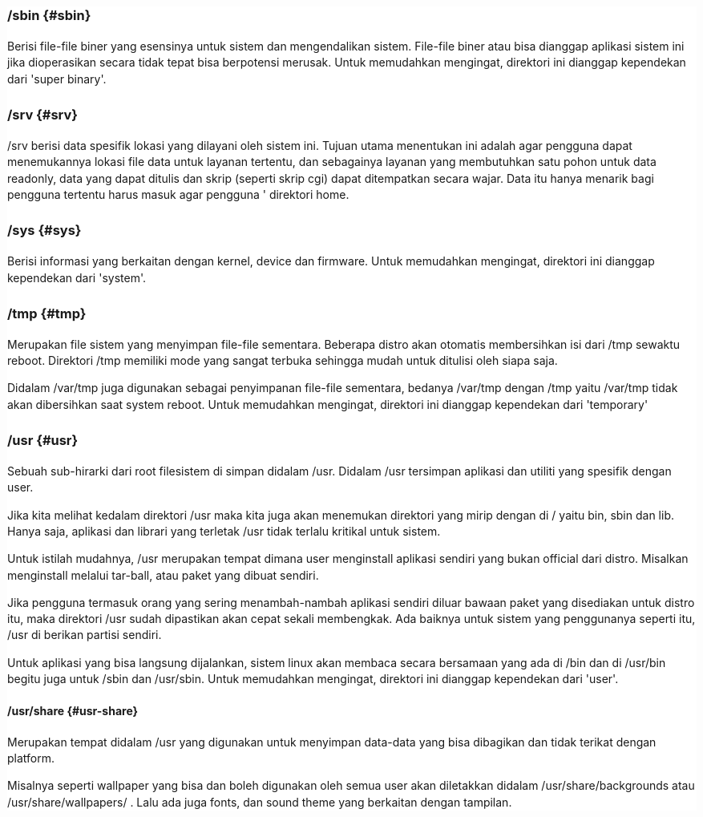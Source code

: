 ### /sbin {#sbin}

Berisi file-file biner yang esensinya untuk sistem dan mengendalikan sistem. File-file biner atau bisa dianggap aplikasi sistem ini jika dioperasikan secara tidak tepat bisa berpotensi merusak. Untuk memudahkan mengingat, direktori ini dianggap kependekan dari &#039;super binary&#039;.

### /srv {#srv}

/srv berisi data spesifik lokasi yang dilayani oleh sistem ini. Tujuan utama menentukan ini adalah agar pengguna dapat menemukannya lokasi file data untuk layanan tertentu, dan sebagainya layanan yang membutuhkan satu pohon untuk data readonly, data yang dapat ditulis dan skrip (seperti skrip cgi) dapat ditempatkan secara wajar. Data itu hanya menarik bagi pengguna tertentu harus masuk agar pengguna &#039; direktori home.

### /sys {#sys}

Berisi informasi yang berkaitan dengan kernel, device dan firmware. Untuk memudahkan mengingat, direktori ini dianggap kependekan dari &#039;system&#039;.

### /tmp {#tmp}

Merupakan file sistem yang menyimpan file-file sementara. Beberapa distro akan otomatis membersihkan isi dari /tmp sewaktu reboot. Direktori /tmp memiliki mode yang sangat terbuka sehingga mudah untuk ditulisi oleh siapa saja.

Didalam /var/tmp juga digunakan sebagai penyimpanan file-file sementara, bedanya /var/tmp dengan /tmp yaitu /var/tmp tidak akan dibersihkan saat system reboot. Untuk memudahkan mengingat, direktori ini dianggap kependekan dari &#039;temporary&#039;

### /usr {#usr}

Sebuah sub-hirarki dari root filesistem di simpan didalam /usr. Didalam /usr tersimpan aplikasi dan utiliti yang spesifik dengan user.

Jika kita melihat kedalam direktori /usr maka kita juga akan menemukan direktori yang mirip dengan di / yaitu bin, sbin dan lib. Hanya saja, aplikasi dan librari yang terletak /usr tidak terlalu kritikal untuk sistem.

Untuk istilah mudahnya, /usr merupakan tempat dimana user menginstall aplikasi sendiri yang bukan official dari distro. Misalkan menginstall melalui tar-ball, atau paket yang dibuat sendiri.

Jika pengguna termasuk orang yang sering menambah-nambah aplikasi sendiri diluar bawaan paket yang disediakan untuk distro itu, maka direktori /usr sudah dipastikan akan cepat sekali membengkak. Ada baiknya untuk sistem yang penggunanya seperti itu, /usr di berikan partisi sendiri.

Untuk aplikasi yang bisa langsung dijalankan, sistem linux akan membaca secara bersamaan yang ada di /bin dan di /usr/bin begitu juga untuk /sbin dan /usr/sbin. Untuk memudahkan mengingat, direktori ini dianggap kependekan dari &#039;user&#039;.

#### /usr/share {#usr-share}

Merupakan tempat didalam /usr yang digunakan untuk menyimpan data-data yang bisa dibagikan dan tidak terikat dengan platform.

Misalnya seperti wallpaper yang bisa dan boleh digunakan oleh semua user akan diletakkan didalam /usr/share/backgrounds atau /usr/share/wallpapers/ . Lalu ada juga fonts, dan sound theme yang berkaitan dengan tampilan.
